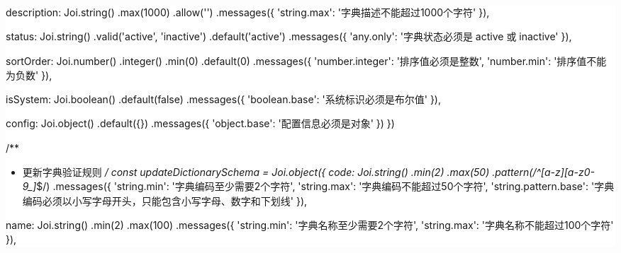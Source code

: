   description: Joi.string()
    .max(1000)
    .allow('')
    .messages({
      'string.max': '字典描述不能超过1000个字符'
    }),
  
  status: Joi.string()
    .valid('active', 'inactive')
    .default('active')
    .messages({
      'any.only': '字典状态必须是 active 或 inactive'
    }),
  
  sortOrder: Joi.number()
    .integer()
    .min(0)
    .default(0)
    .messages({
      'number.integer': '排序值必须是整数',
      'number.min': '排序值不能为负数'
    }),
  
  isSystem: Joi.boolean()
    .default(false)
    .messages({
      'boolean.base': '系统标识必须是布尔值'
    }),
  
  config: Joi.object()
    .default({})
    .messages({
      'object.base': '配置信息必须是对象'
    })
})

/**
 * 更新字典验证规则
 */
const updateDictionarySchema = Joi.object({
  code: Joi.string()
    .min(2)
    .max(50)
    .pattern(/^[a-z][a-z0-9_]*$/)
    .messages({
      'string.min': '字典编码至少需要2个字符',
      'string.max': '字典编码不能超过50个字符',
      'string.pattern.base': '字典编码必须以小写字母开头，只能包含小写字母、数字和下划线'
    }),
  
  name: Joi.string()
    .min(2)
    .max(100)
    .messages({
      'string.min': '字典名称至少需要2个字符',
      'string.max': '字典名称不能超过100个字符'
    }),
  